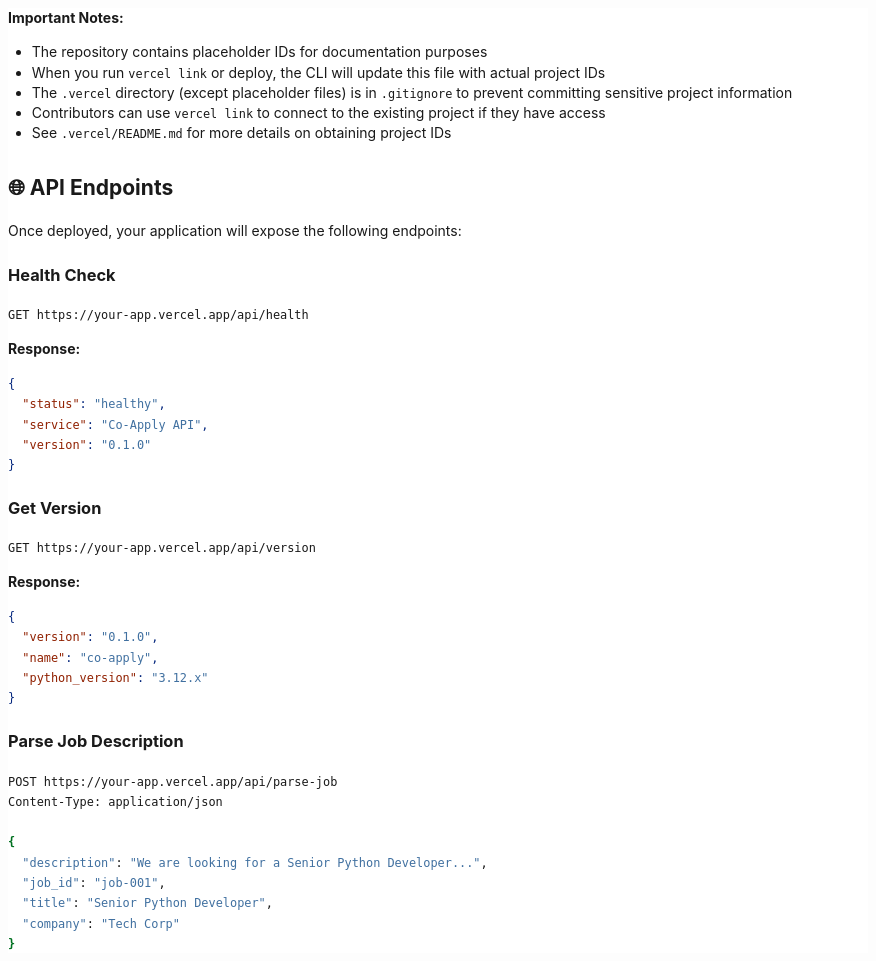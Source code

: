 **Important Notes:**
- The repository contains placeholder IDs for documentation purposes
- When you run `vercel link` or deploy, the CLI will update this file with actual project IDs
- The `.vercel` directory (except placeholder files) is in `.gitignore` to prevent committing sensitive project information
- Contributors can use `vercel link` to connect to the existing project if they have access
- See `.vercel/README.md` for more details on obtaining project IDs

## 🌐 API Endpoints

Once deployed, your application will expose the following endpoints:

### Health Check
```bash
GET https://your-app.vercel.app/api/health
```

**Response:**
```json
{
  "status": "healthy",
  "service": "Co-Apply API",
  "version": "0.1.0"
}
```

### Get Version
```bash
GET https://your-app.vercel.app/api/version
```

**Response:**
```json
{
  "version": "0.1.0",
  "name": "co-apply",
  "python_version": "3.12.x"
}
```

### Parse Job Description
```bash
POST https://your-app.vercel.app/api/parse-job
Content-Type: application/json

{
  "description": "We are looking for a Senior Python Developer...",
  "job_id": "job-001",
  "title": "Senior Python Developer",
  "company": "Tech Corp"
}
```
